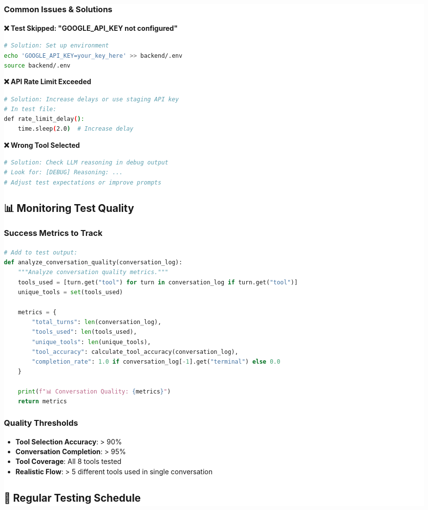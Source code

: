 ### Common Issues & Solutions

**❌ Test Skipped: "GOOGLE_API_KEY not configured"**
```bash
# Solution: Set up environment
echo 'GOOGLE_API_KEY=your_key_here' >> backend/.env
source backend/.env
```

**❌ API Rate Limit Exceeded**
```bash
# Solution: Increase delays or use staging API key
# In test file:
def rate_limit_delay():
    time.sleep(2.0)  # Increase delay
```

**❌ Wrong Tool Selected**
```bash
# Solution: Check LLM reasoning in debug output
# Look for: [DEBUG] Reasoning: ...
# Adjust test expectations or improve prompts
```

## 📊 Monitoring Test Quality

### Success Metrics to Track
```python
# Add to test output:
def analyze_conversation_quality(conversation_log):
    """Analyze conversation quality metrics."""
    tools_used = [turn.get("tool") for turn in conversation_log if turn.get("tool")]
    unique_tools = set(tools_used)
    
    metrics = {
        "total_turns": len(conversation_log),
        "tools_used": len(tools_used), 
        "unique_tools": len(unique_tools),
        "tool_accuracy": calculate_tool_accuracy(conversation_log),
        "completion_rate": 1.0 if conversation_log[-1].get("terminal") else 0.0
    }
    
    print(f"📊 Conversation Quality: {metrics}")
    return metrics
```

### Quality Thresholds
- **Tool Selection Accuracy**: > 90%
- **Conversation Completion**: > 95%
- **Tool Coverage**: All 8 tools tested
- **Realistic Flow**: > 5 different tools used in single conversation

## 🔄 Regular Testing Schedule
